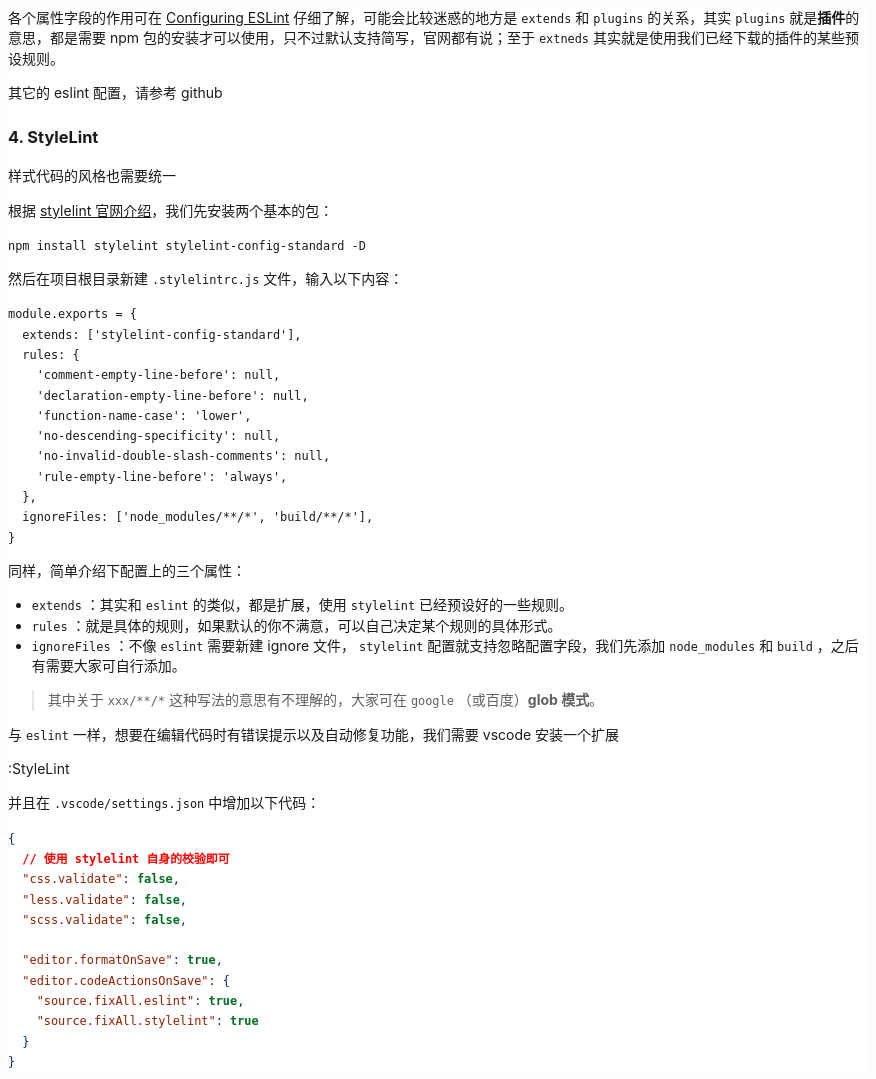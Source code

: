 各个属性字段的作用可在 [Configuring ESLint](https://eslint.bootcss.com/docs/user-guide/configuring) 仔细了解，可能会比较迷惑的地方是 `extends` 和 `plugins` 的关系，其实 `plugins` 就是**插件**的意思，都是需要 npm 包的安装才可以使用，只不过默认支持简写，官网都有说；至于 `extneds` 其实就是使用我们已经下载的插件的某些预设规则。

其它的 eslint 配置，请参考 github

### 4. StyleLint

样式代码的风格也需要统一

根据 [stylelint 官网介绍](https://stylelint.io/user-guide/get-started)，我们先安装两个基本的包：

```
npm install stylelint stylelint-config-standard -D
```

然后在项目根目录新建 `.stylelintrc.js` 文件，输入以下内容：

```
module.exports = {
  extends: ['stylelint-config-standard'],
  rules: {
    'comment-empty-line-before': null,
    'declaration-empty-line-before': null,
    'function-name-case': 'lower',
    'no-descending-specificity': null,
    'no-invalid-double-slash-comments': null,
    'rule-empty-line-before': 'always',
  },
  ignoreFiles: ['node_modules/**/*', 'build/**/*'],
}
```

同样，简单介绍下配置上的三个属性：

- `extends` ：其实和 `eslint` 的类似，都是扩展，使用 `stylelint` 已经预设好的一些规则。
- `rules` ：就是具体的规则，如果默认的你不满意，可以自己决定某个规则的具体形式。
- `ignoreFiles` ：不像 `eslint` 需要新建 ignore 文件， `stylelint` 配置就支持忽略配置字段，我们先添加 `node_modules` 和 `build` ，之后有需要大家可自行添加。

> 其中关于 `xxx/**/*` 这种写法的意思有不理解的，大家可在 `google` （或百度）**glob 模式**。

与 `eslint` 一样，想要在编辑代码时有错误提示以及自动修复功能，我们需要 vscode 安装一个扩展

:StyleLint

并且在 `.vscode/settings.json` 中增加以下代码：

```json
{
  // 使用 stylelint 自身的校验即可
  "css.validate": false,
  "less.validate": false,
  "scss.validate": false,

  "editor.formatOnSave": true,
  "editor.codeActionsOnSave": {
    "source.fixAll.eslint": true,
    "source.fixAll.stylelint": true
  }
}
```
